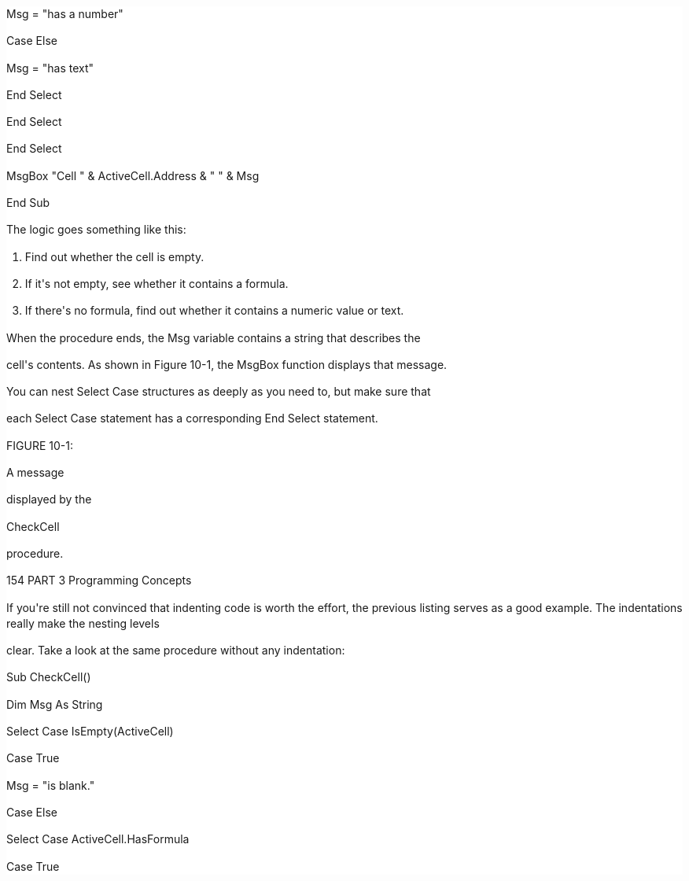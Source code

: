 Msg = "has a number"

Case Else

Msg = "has text"

End Select

End Select

End Select

MsgBox "Cell " & ActiveCell.Address & " " & Msg

End Sub

The logic goes something like this:

1. Find out whether the cell is empty.

2. If it's not empty, see whether it contains a formula.

3. If there's no formula, find out whether it contains a numeric value or text.

When the procedure ends, the Msg variable contains a string that describes the

cell's contents. As shown in Figure 10-1, the MsgBox function displays that message.

You can nest Select Case structures as deeply as you need to, but make sure that

each Select Case statement has a corresponding End Select statement.

FIGURE 10-1:

A message

displayed by the

CheckCell

procedure.

154    PART 3  Programming Concepts

If you're still not convinced that indenting code is worth the effort, the previous listing serves as a good example. The indentations really make the nesting levels

clear. Take a look at the same procedure without any indentation:

Sub CheckCell()

Dim Msg As String

Select Case IsEmpty(ActiveCell)

Case True

Msg = "is blank."

Case Else

Select Case ActiveCell.HasFormula

Case True
